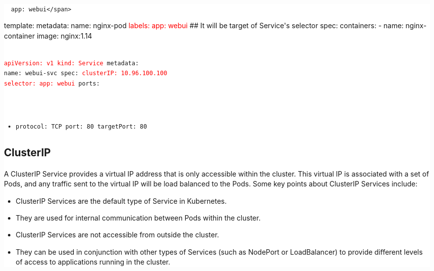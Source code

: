       app: webui</span>
  template:
    metadata:
      name: nginx-pod
      <span style="color:red">labels:
        app: webui</span>     ## It will be target of Service's selector
    spec:
    containers:
    - name: nginx-container
      image: nginx:1.14
        </code>
      </pre>
    </td>
    <td valign="top">
      <pre>
        <code class="language-yaml">
<span style="color:red">apiVersion: v1
kind: Service</span>
metadata:
  name: webui-svc
spec:
<span style="color:red">clusterIP: 10.96.100.100
  selector:
    app: webui</span>
ports:
- protocol: TCP
    port: 80
    targetPort: 80
        </code>
      </pre>
    </td>
  </tr>
</table>

## ClusterIP

A ClusterIP Service provides a virtual IP address that is only accessible within the cluster. This virtual IP is associated with a set of Pods, and any traffic sent to the virtual IP will be load balanced to the Pods. Some key points about ClusterIP Services include:

* ClusterIP Services are the default type of Service in Kubernetes.

* They are used for internal communication between Pods within the cluster.

* ClusterIP Services are not accessible from outside the cluster.

* They can be used in conjunction with other types of Services (such as NodePort or LoadBalancer) to provide different levels of access to applications running in the cluster.
